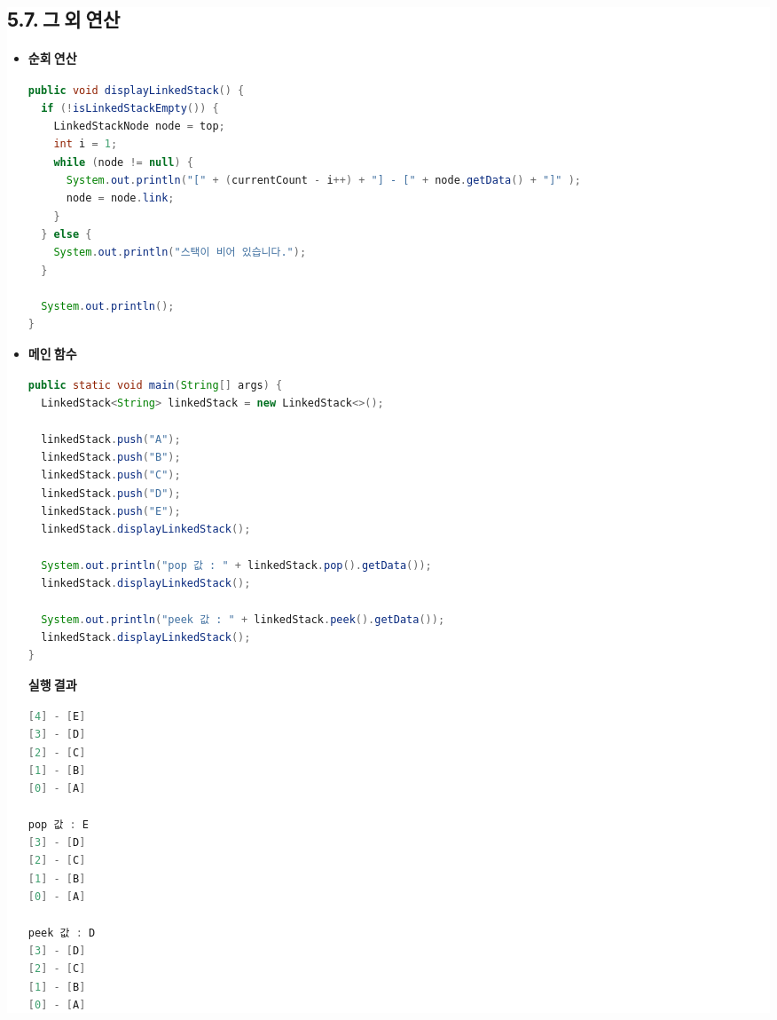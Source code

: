 

## 5.7. 그 외 연산

* **순회 연산**

  ```java
  public void displayLinkedStack() {
    if (!isLinkedStackEmpty()) {
      LinkedStackNode node = top;
      int i = 1;
      while (node != null) {
        System.out.println("[" + (currentCount - i++) + "] - [" + node.getData() + "]" );
        node = node.link;
      }
    } else {
      System.out.println("스택이 비어 있습니다.");
    }
  
    System.out.println();
  }
  ```

* **메인 함수**

  ```java
  public static void main(String[] args) {
    LinkedStack<String> linkedStack = new LinkedStack<>();
  
    linkedStack.push("A");
    linkedStack.push("B");
    linkedStack.push("C");
    linkedStack.push("D");
    linkedStack.push("E");
    linkedStack.displayLinkedStack();
  
    System.out.println("pop 값 : " + linkedStack.pop().getData());
    linkedStack.displayLinkedStack();
  
    System.out.println("peek 값 : " + linkedStack.peek().getData());
    linkedStack.displayLinkedStack();
  }
  ```

  **실행 결과**

  ```java
  [4] - [E]
  [3] - [D]
  [2] - [C]
  [1] - [B]
  [0] - [A]
  
  pop 값 : E
  [3] - [D]
  [2] - [C]
  [1] - [B]
  [0] - [A]
  
  peek 값 : D
  [3] - [D]
  [2] - [C]
  [1] - [B]
  [0] - [A]
  ```
